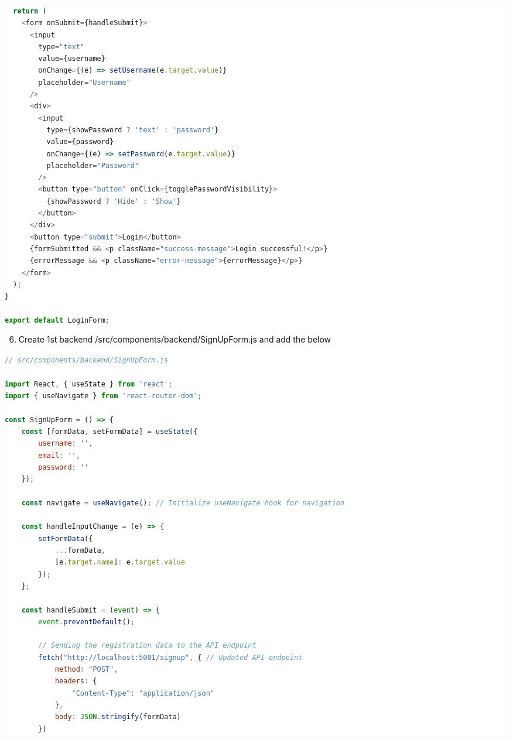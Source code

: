 ```javascript
  return (
    <form onSubmit={handleSubmit}>
      <input
        type="text"
        value={username}
        onChange={(e) => setUsername(e.target.value)}
        placeholder="Username"
      />
      <div>
        <input
          type={showPassword ? 'text' : 'password'}
          value={password}
          onChange={(e) => setPassword(e.target.value)}
          placeholder="Password"
        />
        <button type="button" onClick={togglePasswordVisibility}>
          {showPassword ? 'Hide' : 'Show'}
        </button>
      </div>
      <button type="submit">Login</button>
      {formSubmitted && <p className="success-message">Login successful!</p>}
      {errorMessage && <p className="error-message">{errorMessage}</p>}
    </form>
  );
}

export default LoginForm;

```

6. Create 1st backend /src/components/backend/SignUpForm.js and add the below
```javascript
// src/components/backend/SignUpForm.js

import React, { useState } from 'react';
import { useNavigate } from 'react-router-dom';

const SignUpForm = () => {
    const [formData, setFormData] = useState({
        username: '',
        email: '',
        password: ''
    });

    const navigate = useNavigate(); // Initialize useNavigate hook for navigation

    const handleInputChange = (e) => {
        setFormData({
            ...formData,
            [e.target.name]: e.target.value
        });
    };

    const handleSubmit = (event) => {
        event.preventDefault();

        // Sending the registration data to the API endpoint
        fetch("http://localhost:5001/signup", { // Updated API endpoint
            method: "POST",
            headers: {
                "Content-Type": "application/json"
            },
            body: JSON.stringify(formData)
        })
```